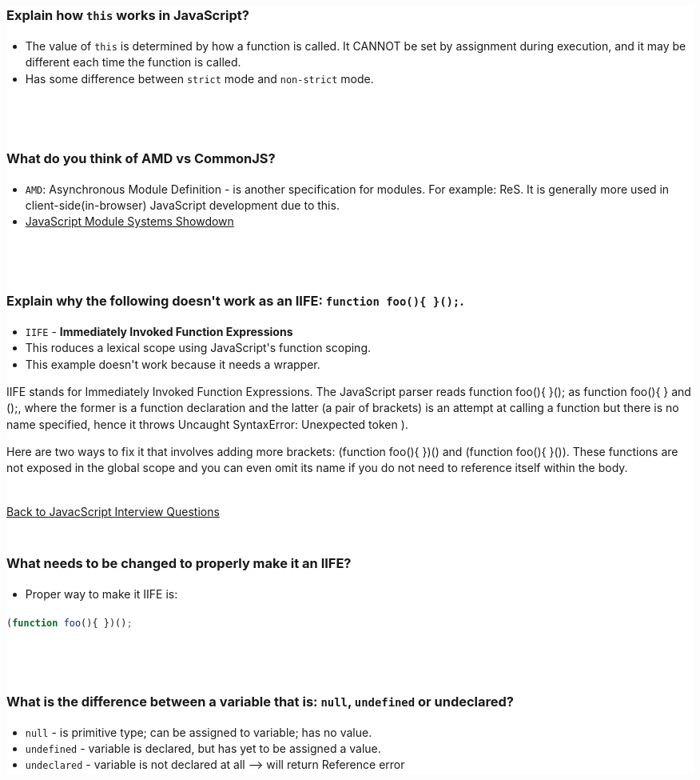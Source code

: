 ### Explain how `this` works in JavaScript?
- The value of `this` is determined by how a function is called. It CANNOT be set by assignment during execution, and it may be different each time the function is called.
- Has some difference between `strict` mode and `non-strict` mode.

<br />
<br />
<div id="answer-09"></div>

### What do you think of AMD vs CommonJS?
- `AMD`: Asynchronous Module Definition - is another specification for modules. For example: ReS. It is generally more used in client-side(in-browser) JavaScript development due to this. 
- [JavaScript Module Systems Showdown](https://auth0.com/blog/javascript-module-systems-showdown/)

<br />
<br />
<div id="answer-10"></div>

### Explain why the following doesn't work as an IIFE: `function foo(){ }();`.
- `IIFE` - **Immediately Invoked Function Expressions**
- This roduces a lexical scope using JavaScript's function scoping. 
- This example doesn't work because it needs a wrapper.

IIFE stands for Immediately Invoked Function Expressions. The JavaScript parser reads function foo(){ }(); as function foo(){ } and ();, where the former is a function declaration and the latter (a pair of brackets) is an attempt at calling a function but there is no name specified, hence it throws Uncaught SyntaxError: Unexpected token ).

Here are two ways to fix it that involves adding more brackets: (function foo(){ })() and (function foo(){ }()). These functions are not exposed in the global scope and you can even omit its name if you do not need to reference itself within the body.
<br />
<br />

[Back to JavacScript Interview Questions](/interviewQuestions/javascript-interview-questions.md)
<br />
<br />
<div id="answer-11"></div>

### What needs to be changed to properly make it an IIFE?
  - Proper way to make it IIFE is:
```javascript
(function foo(){ })();
```
<br />
<br />

<div id="answer-12"></div>

### What is the difference between a variable that is: `null`, `undefined` or undeclared?
- `null` - is primitive type; can be assigned to variable; has no value.
- `undefined` - variable is declared, but has yet to be assigned a value.
- `undeclared` - variable is not declared at all --> will return Reference error
